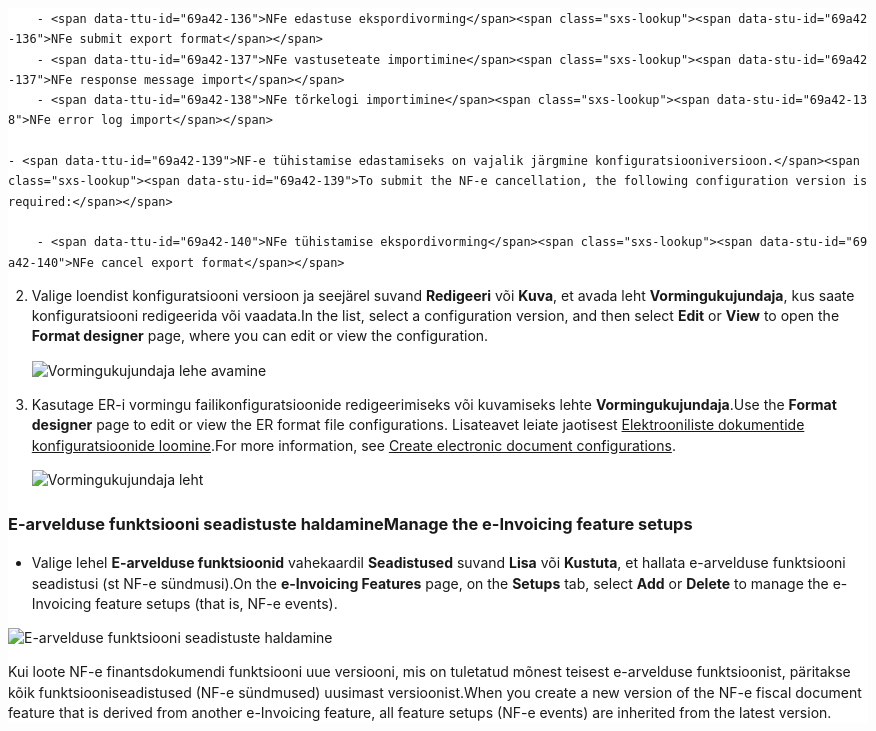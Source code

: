         - <span data-ttu-id="69a42-136">NFe edastuse ekspordivorming</span><span class="sxs-lookup"><span data-stu-id="69a42-136">NFe submit export format</span></span>
        - <span data-ttu-id="69a42-137">NFe vastuseteate importimine</span><span class="sxs-lookup"><span data-stu-id="69a42-137">NFe response message import</span></span>
        - <span data-ttu-id="69a42-138">NFe tõrkelogi importimine</span><span class="sxs-lookup"><span data-stu-id="69a42-138">NFe error log import</span></span>

    - <span data-ttu-id="69a42-139">NF-e tühistamise edastamiseks on vajalik järgmine konfiguratsiooniversioon.</span><span class="sxs-lookup"><span data-stu-id="69a42-139">To submit the NF-e cancellation, the following configuration version is required:</span></span>

        - <span data-ttu-id="69a42-140">NFe tühistamise ekspordivorming</span><span class="sxs-lookup"><span data-stu-id="69a42-140">NFe cancel export format</span></span>

2. <span data-ttu-id="69a42-141">Valige loendist konfiguratsiooni versioon ja seejärel suvand **Redigeeri** või **Kuva**, et avada leht **Vormingukujundaja**, kus saate konfiguratsiooni redigeerida või vaadata.</span><span class="sxs-lookup"><span data-stu-id="69a42-141">In the list, select a configuration version, and then select **Edit** or **View** to open the **Format designer** page, where you can edit or view the configuration.</span></span>

    ![Vormingukujundaja lehe avamine](media/e-Invoicing-services-get-started-BRA-Configuration-ER-fomat-designer.png)

3. <span data-ttu-id="69a42-143">Kasutage ER-i vormingu failikonfiguratsioonide redigeerimiseks või kuvamiseks lehte **Vormingukujundaja**.</span><span class="sxs-lookup"><span data-stu-id="69a42-143">Use the **Format designer** page to edit or view the ER format file configurations.</span></span> <span data-ttu-id="69a42-144">Lisateavet leiate jaotisest [Elektrooniliste dokumentide konfiguratsioonide loomine](https://docs.microsoft.com/dynamics365/fin-ops-core/dev-itpro/analytics/electronic-reporting-configuration).</span><span class="sxs-lookup"><span data-stu-id="69a42-144">For more information, see [Create electronic document configurations](https://docs.microsoft.com/dynamics365/fin-ops-core/dev-itpro/analytics/electronic-reporting-configuration).</span></span>

    ![Vormingukujundaja leht](media/e-Invoicing-services-get-started-BRA-ER-Format-designer.png)

### <a name="manage-the-e-invoicing-feature-setups"></a><span data-ttu-id="69a42-146">E-arvelduse funktsiooni seadistuste haldamine</span><span class="sxs-lookup"><span data-stu-id="69a42-146">Manage the e-Invoicing feature setups</span></span>

- <span data-ttu-id="69a42-147">Valige lehel **E-arvelduse funktsioonid** vahekaardil **Seadistused** suvand **Lisa** või **Kustuta**, et hallata e-arvelduse funktsiooni seadistusi (st NF-e sündmusi).</span><span class="sxs-lookup"><span data-stu-id="69a42-147">On the **e-Invoicing Features** page, on the **Setups** tab, select **Add** or **Delete** to manage the e-Invoicing feature setups (that is, NF-e events).</span></span>

![E-arvelduse funktsiooni seadistuste haldamine](media/e-Invoicing-services-get-started-BRA-Manage-e-Invoicing-feature-setup.png)

<span data-ttu-id="69a42-149">Kui loote NF-e finantsdokumendi funktsiooni uue versiooni, mis on tuletatud mõnest teisest e-arvelduse funktsioonist, päritakse kõik funktsiooniseadistused (NF-e sündmused) uusimast versioonist.</span><span class="sxs-lookup"><span data-stu-id="69a42-149">When you create a new version of the NF-e fiscal document feature that is derived from another e-Invoicing feature, all feature setups (NF-e events) are inherited from the latest version.</span></span>
